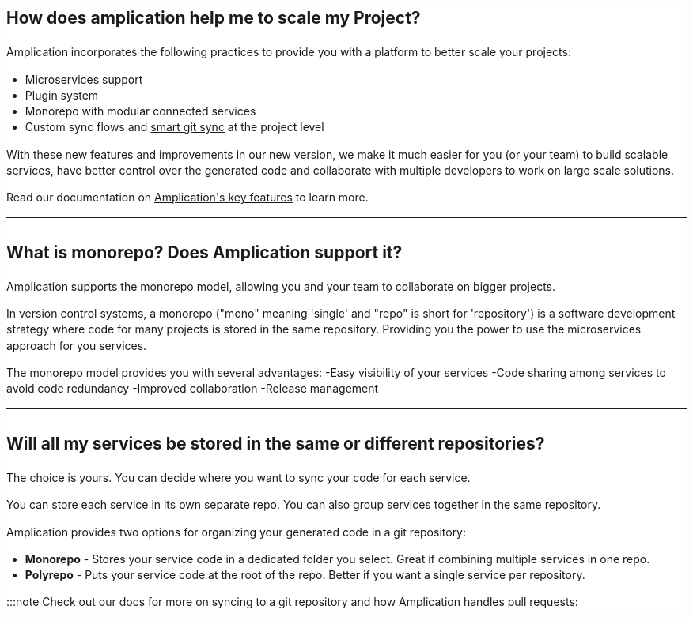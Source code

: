 ## How does amplication help me to scale my Project?

Amplication incorporates the following practices to provide you with a platform to better scale your projects:

- Microservices support  
- Plugin system
- Monorepo with modular connected services  
- Custom sync flows and [smart git sync](/smart-git-sync) at the project level

With these new features and improvements in our new version, we make it much easier for you (or your team) to build scalable services, have better control over the generated code and collaborate with multiple developers to work on large scale solutions.

Read our documentation on [Amplication's key features](https://docs.amplication.com/#key-features-of-amplication) to learn more.

---

## What is monorepo? Does Amplication support it?

Amplication supports the monorepo model, allowing you and your team to collaborate on bigger projects.

In version control systems, a monorepo ("mono" meaning 'single' and "repo" is short for 'repository') is a software development strategy where code for many projects is stored in the same repository. Providing you the power to use the microservices approach for you services.

The monorepo model provides you with several advantages:
-Easy visibility of your services
-Code sharing among services to avoid code redundancy
-Improved collaboration
-Release management

---

## Will all my services be stored in the same or different repositories?

The choice is yours.
You can decide where you want to sync your code for each service.

You can store each service in its own separate repo.
You can also group services together in the same repository.

Amplication provides two options for organizing your generated code in a git repository:

- **Monorepo** - Stores your service code in a dedicated folder you select. Great if combining multiple services in one repo.
- **Polyrepo** - Puts your service code at the root of the repo. Better if you want a single service per repository.

:::note
Check out our docs for more on syncing to a git repository and how Amplication handles pull requests:
